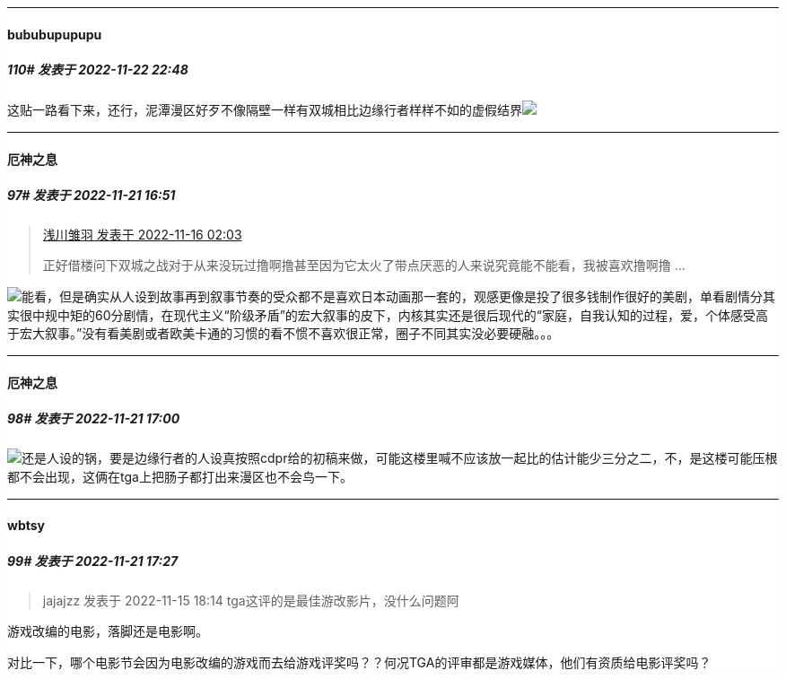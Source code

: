 

*****

####  bububupupupu  
##### 110#       发表于 2022-11-22 22:48

这贴一路看下来，还行，泥潭漫区好歹不像隔壁一样有双城相比边缘行者样样不如的虚假结界<img src="https://static.saraba1st.com/image/smiley/face2017/033.png" referrerpolicy="no-referrer">

*****

####  厄神之息  
##### 97#       发表于 2022-11-21 16:51

<blockquote><a href="httphttps://bbs.saraba1st.com/2b/forum.php?mod=redirect&amp;goto=findpost&amp;pid=58455912&amp;ptid=2105066" target="_blank">浅川雏羽 发表于 2022-11-16 02:03</a>

正好借楼问下双城之战对于从来没玩过撸啊撸甚至因为它太火了带点厌恶的人来说究竟能不能看，我被喜欢撸啊撸 ...</blockquote>
<img src="https://static.saraba1st.com/image/smiley/face2017/013.png" referrerpolicy="no-referrer">能看，但是确实从人设到故事再到叙事节奏的受众都不是喜欢日本动画那一套的，观感更像是投了很多钱制作很好的美剧，单看剧情分其实很中规中矩的60分剧情，在现代主义“阶级矛盾”的宏大叙事的皮下，内核其实还是很后现代的“家庭，自我认知的过程，爱，个体感受高于宏大叙事。”没有看美剧或者欧美卡通的习惯的看不惯不喜欢很正常，圈子不同其实没必要硬融。。。

*****

####  厄神之息  
##### 98#       发表于 2022-11-21 17:00

<img src="https://static.saraba1st.com/image/smiley/face2017/034.png" referrerpolicy="no-referrer">还是人设的锅，要是边缘行者的人设真按照cdpr给的初稿来做，可能这楼里喊不应该放一起比的估计能少三分之二，不，是这楼可能压根都不会出现，这俩在tga上把肠子都打出来漫区也不会鸟一下。



*****

####  wbtsy  
##### 99#       发表于 2022-11-21 17:27

<blockquote>jajajzz 发表于 2022-11-15 18:14
tga这评的是最佳游改影片，没什么问题阿</blockquote>
游戏改编的电影，落脚还是电影啊。

对比一下，哪个电影节会因为电影改编的游戏而去给游戏评奖吗？？何况TGA的评审都是游戏媒体，他们有资质给电影评奖吗？



